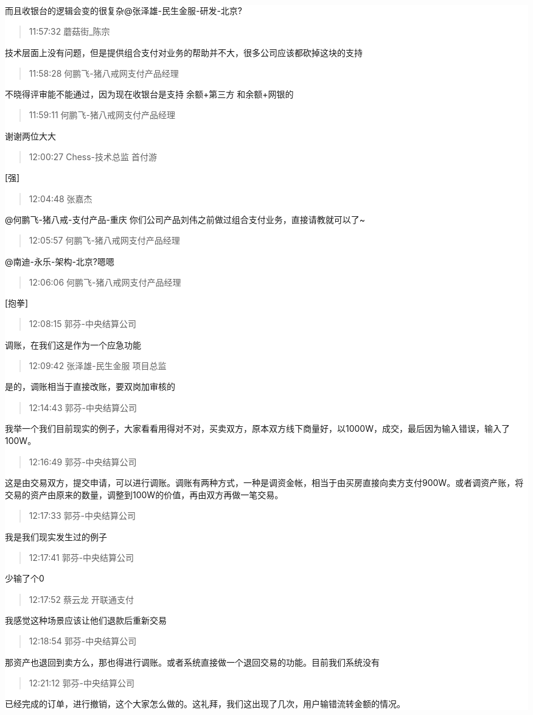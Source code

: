 而且收银台的逻辑会变的很复杂@张泽雄-民生金服-研发-北京?  
   
> 11:57:32  蘑菇街_陈宗  
   
技术层面上没有问题，但是提供组合支付对业务的帮助并不大，很多公司应该都砍掉这块的支持  
   
> 11:58:28  何鹏飞-猪八戒网支付产品经理  
   
不晓得评审能不能通过，因为现在收银台是支持 余额+第三方  和余额+网银的  
   
> 11:59:11  何鹏飞-猪八戒网支付产品经理  
   
谢谢两位大大  
   
> 12:00:27  Chess-技术总监 首付游   
   
[强]  
   
> 12:04:48  张嘉杰  
   
@何鹏飞-猪八戒-支付产品-重庆 你们公司产品刘伟之前做过组合支付业务，直接请教就可以了~  
   
> 12:05:57  何鹏飞-猪八戒网支付产品经理  
   
@南迪-永乐-架构-北京?嗯嗯  
   
> 12:06:06  何鹏飞-猪八戒网支付产品经理  
   
[抱拳]  
   
> 12:08:15  郭芬-中央结算公司  
   
调账，在我们这是作为一个应急功能  
   
> 12:09:42  张泽雄-民生金服 项目总监  
   
是的，调账相当于直接改账，要双岗加审核的  
   
> 12:14:43  郭芬-中央结算公司  
   
我举一个我们目前现实的例子，大家看看用得对不对，买卖双方，原本双方线下商量好，以1000W，成交，最后因为输入错误，输入了100W。  
   
> 12:16:49  郭芬-中央结算公司  
   
这是由交易双方，提交申请，可以进行调账。调账有两种方式，一种是调资金帐，相当于由买房直接向卖方支付900W。或者调资产账，将交易的资产由原来的数量，调整到100W的价值，再由双方再做一笔交易。  
   
> 12:17:33  郭芬-中央结算公司  
   
我是我们现实发生过的例子  
   
> 12:17:41  郭芬-中央结算公司  
   
少输了个0  
   
> 12:17:52  蔡云龙 开联通支付  
   
我感觉这种场景应该让他们退款后重新交易  
   
> 12:18:54  郭芬-中央结算公司  
   
那资产也退回到卖方么，那也得进行调账。或者系统直接做一个退回交易的功能。目前我们系统没有  
   
> 12:21:12  郭芬-中央结算公司  
   
已经完成的订单，进行撤销，这个大家怎么做的。这礼拜，我们这出现了几次，用户输错流转金额的情况。  
   